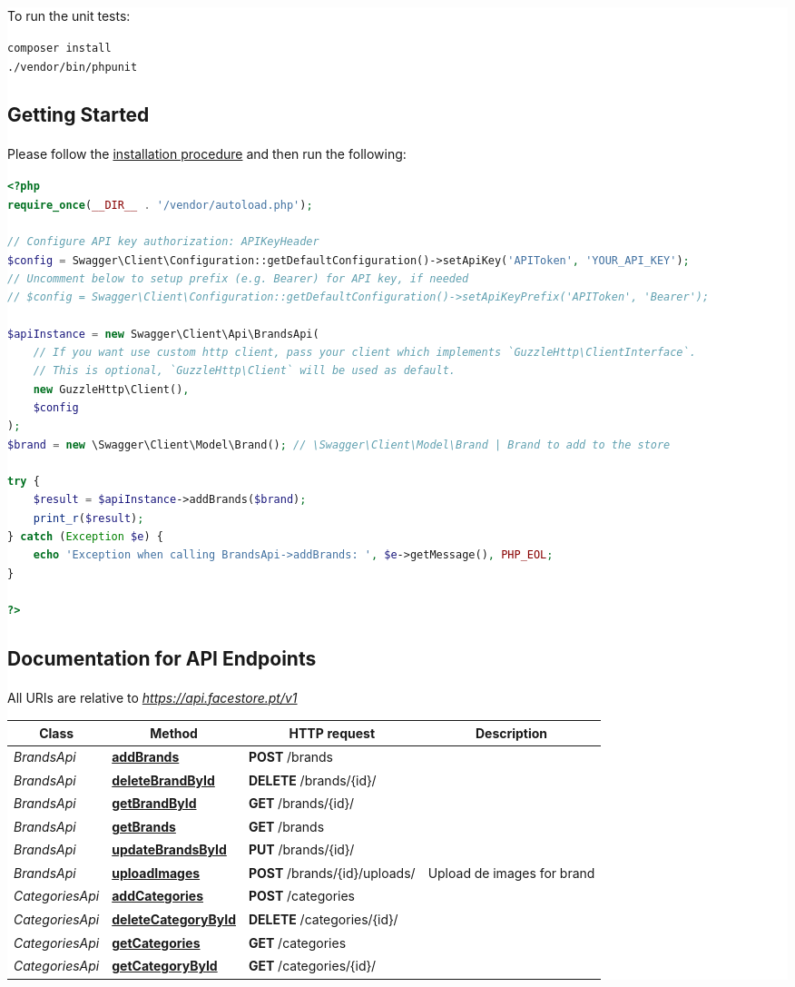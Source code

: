 To run the unit tests:

```
composer install
./vendor/bin/phpunit
```

## Getting Started

Please follow the [installation procedure](#installation--usage) and then run the following:

```php
<?php
require_once(__DIR__ . '/vendor/autoload.php');

// Configure API key authorization: APIKeyHeader
$config = Swagger\Client\Configuration::getDefaultConfiguration()->setApiKey('APIToken', 'YOUR_API_KEY');
// Uncomment below to setup prefix (e.g. Bearer) for API key, if needed
// $config = Swagger\Client\Configuration::getDefaultConfiguration()->setApiKeyPrefix('APIToken', 'Bearer');

$apiInstance = new Swagger\Client\Api\BrandsApi(
    // If you want use custom http client, pass your client which implements `GuzzleHttp\ClientInterface`.
    // This is optional, `GuzzleHttp\Client` will be used as default.
    new GuzzleHttp\Client(),
    $config
);
$brand = new \Swagger\Client\Model\Brand(); // \Swagger\Client\Model\Brand | Brand to add to the store

try {
    $result = $apiInstance->addBrands($brand);
    print_r($result);
} catch (Exception $e) {
    echo 'Exception when calling BrandsApi->addBrands: ', $e->getMessage(), PHP_EOL;
}

?>
```

## Documentation for API Endpoints

All URIs are relative to *https://api.facestore.pt/v1*

Class | Method | HTTP request | Description
------------ | ------------- | ------------- | -------------
*BrandsApi* | [**addBrands**](docs/Api/BrandsApi.md#addbrands) | **POST** /brands | 
*BrandsApi* | [**deleteBrandById**](docs/Api/BrandsApi.md#deletebrandbyid) | **DELETE** /brands/{id}/ | 
*BrandsApi* | [**getBrandById**](docs/Api/BrandsApi.md#getbrandbyid) | **GET** /brands/{id}/ | 
*BrandsApi* | [**getBrands**](docs/Api/BrandsApi.md#getbrands) | **GET** /brands | 
*BrandsApi* | [**updateBrandsById**](docs/Api/BrandsApi.md#updatebrandsbyid) | **PUT** /brands/{id}/ | 
*BrandsApi* | [**uploadImages**](docs/Api/BrandsApi.md#uploadimages) | **POST** /brands/{id}/uploads/ | Upload de images for brand
*CategoriesApi* | [**addCategories**](docs/Api/CategoriesApi.md#addcategories) | **POST** /categories | 
*CategoriesApi* | [**deleteCategoryById**](docs/Api/CategoriesApi.md#deletecategorybyid) | **DELETE** /categories/{id}/ | 
*CategoriesApi* | [**getCategories**](docs/Api/CategoriesApi.md#getcategories) | **GET** /categories | 
*CategoriesApi* | [**getCategoryById**](docs/Api/CategoriesApi.md#getcategorybyid) | **GET** /categories/{id}/ | 